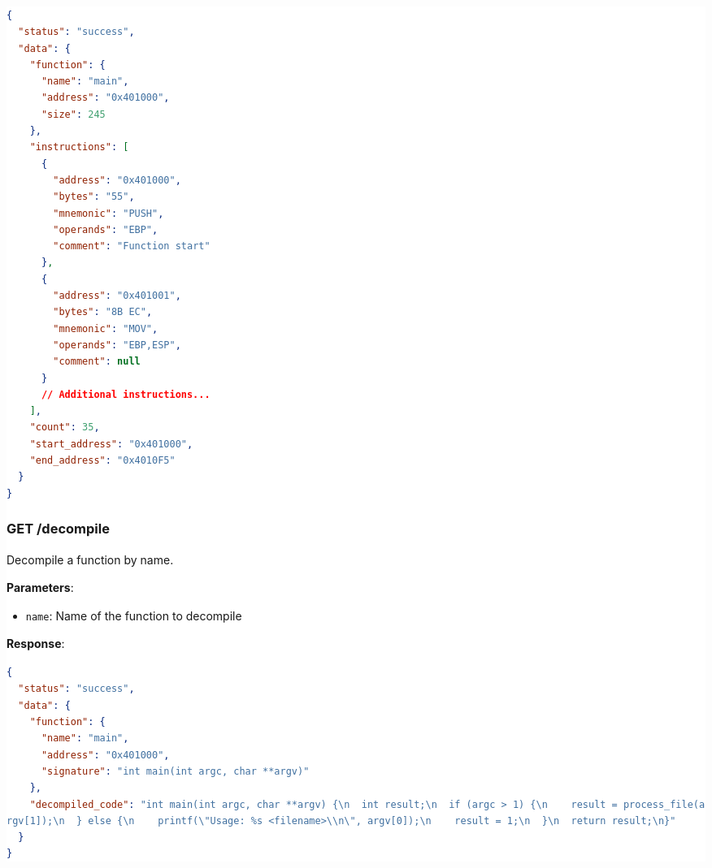 ```json
{
  "status": "success",
  "data": {
    "function": {
      "name": "main",
      "address": "0x401000",
      "size": 245
    },
    "instructions": [
      {
        "address": "0x401000",
        "bytes": "55",
        "mnemonic": "PUSH",
        "operands": "EBP",
        "comment": "Function start"
      },
      {
        "address": "0x401001",
        "bytes": "8B EC",
        "mnemonic": "MOV",
        "operands": "EBP,ESP",
        "comment": null
      }
      // Additional instructions...
    ],
    "count": 35,
    "start_address": "0x401000",
    "end_address": "0x4010F5"
  }
}
```

### GET /decompile

Decompile a function by name.

**Parameters**:

- `name`: Name of the function to decompile

**Response**:

```json
{
  "status": "success",
  "data": {
    "function": {
      "name": "main",
      "address": "0x401000",
      "signature": "int main(int argc, char **argv)"
    },
    "decompiled_code": "int main(int argc, char **argv) {\n  int result;\n  if (argc > 1) {\n    result = process_file(argv[1]);\n  } else {\n    printf(\"Usage: %s <filename>\\n\", argv[0]);\n    result = 1;\n  }\n  return result;\n}"
  }
}
```
